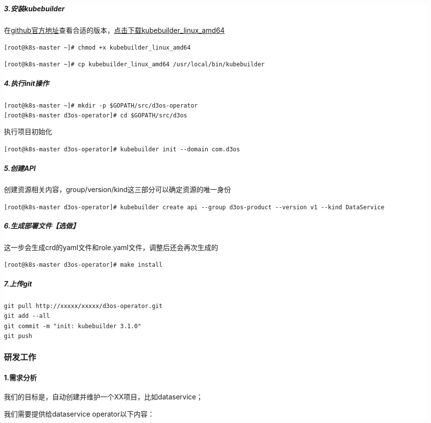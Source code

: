 ##### 3.安装kubebuilder

在[github官方地址](https://github.com/kubernetes-sigs/kubebuilder/releases?page=2)查看合适的版本，[点击下载kubebuilder_linux_amd64](https://github.com/kubernetes-sigs/kubebuilder/releases/download/v3.1.0/kubebuilder_linux_amd64)

```
[root@k8s-master ~]# chmod +x kubebuilder_linux_amd64
```

```
[root@k8s-master ~]# cp kubebuilder_linux_amd64 /usr/local/bin/kubebuilder
```

##### 4.执行init操作

```
[root@k8s-master ~]# mkdir -p $GOPATH/src/d3os-operator
[root@k8s-master d3os-operator]# cd $GOPATH/src/d3os
```

执行项目初始化

```
[root@k8s-master d3os-operator]# kubebuilder init --domain com.d3os
```

##### 5.创建API

创建资源相关内容，group/version/kind这三部分可以确定资源的唯一身份

```
[root@k8s-master d3os-operator]# kubebuilder create api --group d3os-product --version v1 --kind DataService
```

##### 6.生成部署文件【选做】

这一步会生成crd的yaml文件和role.yaml文件，调整后还会再次生成的

```
[root@k8s-master d3os-operator]# make install
```

##### 7.上传git

```
git pull http://xxxxx/xxxxx/d3os-operator.git
git add --all
git commit -m "init: kubebuilder 3.1.0"
git push
```

### 研发工作

#### 1.需求分析

我们的目标是，自动创建并维护一个XX项目，比如dataservice；

我们需要提供给dataservice operator以下内容：
